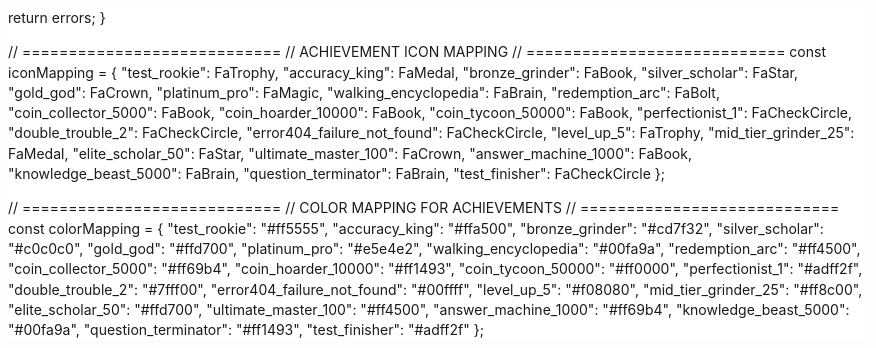   return errors;
}

// ============================
// ACHIEVEMENT ICON MAPPING
// ============================
const iconMapping = {
  "test_rookie": FaTrophy,
  "accuracy_king": FaMedal,
  "bronze_grinder": FaBook,
  "silver_scholar": FaStar,
  "gold_god": FaCrown,
  "platinum_pro": FaMagic,
  "walking_encyclopedia": FaBrain,
  "redemption_arc": FaBolt,
  "coin_collector_5000": FaBook,
  "coin_hoarder_10000": FaBook,
  "coin_tycoon_50000": FaBook,
  "perfectionist_1": FaCheckCircle,
  "double_trouble_2": FaCheckCircle,
  "error404_failure_not_found": FaCheckCircle,
  "level_up_5": FaTrophy,
  "mid_tier_grinder_25": FaMedal,
  "elite_scholar_50": FaStar,
  "ultimate_master_100": FaCrown,
  "answer_machine_1000": FaBook,
  "knowledge_beast_5000": FaBrain,
  "question_terminator": FaBrain,
  "test_finisher": FaCheckCircle
};

// ============================
// COLOR MAPPING FOR ACHIEVEMENTS
// ============================
const colorMapping = {
  "test_rookie": "#ff5555",
  "accuracy_king": "#ffa500",
  "bronze_grinder": "#cd7f32",
  "silver_scholar": "#c0c0c0",
  "gold_god": "#ffd700",
  "platinum_pro": "#e5e4e2",
  "walking_encyclopedia": "#00fa9a",
  "redemption_arc": "#ff4500",
  "coin_collector_5000": "#ff69b4",
  "coin_hoarder_10000": "#ff1493",
  "coin_tycoon_50000": "#ff0000",
  "perfectionist_1": "#adff2f",
  "double_trouble_2": "#7fff00",
  "error404_failure_not_found": "#00ffff",
  "level_up_5": "#f08080",
  "mid_tier_grinder_25": "#ff8c00",
  "elite_scholar_50": "#ffd700",
  "ultimate_master_100": "#ff4500",
  "answer_machine_1000": "#ff69b4",
  "knowledge_beast_5000": "#00fa9a",
  "question_terminator": "#ff1493",
  "test_finisher": "#adff2f"
};
